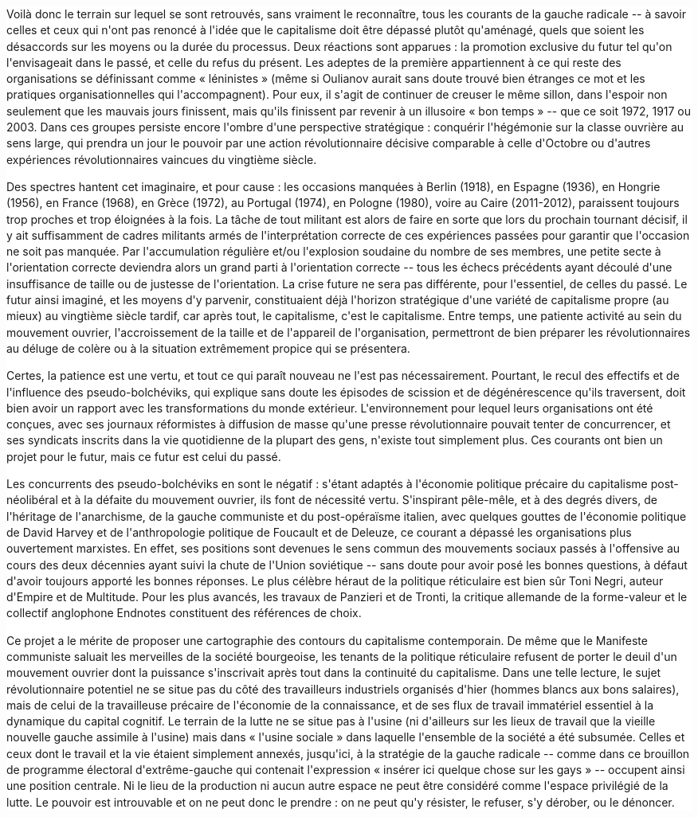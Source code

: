 Voilà donc le terrain sur lequel se sont retrouvés, sans vraiment le reconnaître, tous les courants de la gauche radicale -- à savoir celles et ceux qui n'ont pas renoncé à l'idée que le capitalisme doit être dépassé plutôt qu'aménagé, quels que soient les désaccords sur les moyens ou la durée du processus. Deux réactions sont apparues : la promotion exclusive du futur tel qu'on l'envisageait dans le passé, et celle du refus du présent. Les adeptes de la première appartiennent à ce qui reste des organisations se définissant comme « léninistes » (même si Oulianov aurait sans doute trouvé bien étranges ce mot et les pratiques organisationnelles qui l'accompagnent). Pour eux, il s'agit de continuer de creuser le même sillon, dans l'espoir non seulement que les mauvais jours finissent, mais qu'ils finissent par revenir à un illusoire « bon temps » -- que ce soit 1972, 1917 ou 2003. Dans ces groupes persiste encore l'ombre d'une perspective stratégique : conquérir l'hégémonie sur la classe ouvrière au sens large, qui prendra un jour le pouvoir par une action révolutionnaire décisive comparable à celle d'Octobre ou d'autres expériences révolutionnaires vaincues du vingtième siècle.

Des spectres hantent cet imaginaire, et pour cause : les occasions manquées à Berlin (1918), en Espagne (1936), en Hongrie (1956), en France (1968), en Grèce (1972), au Portugal (1974), en Pologne (1980), voire au Caire (2011-2012), paraissent toujours trop proches et trop éloignées à la fois. La tâche de tout militant est alors de faire en sorte que lors du prochain tournant décisif, il y ait suffisamment de cadres militants armés de l'interprétation correcte de ces expériences passées pour garantir que l'occasion ne soit pas manquée. Par l'accumulation régulière et/ou l'explosion soudaine du nombre de ses membres, une petite secte à l'orientation correcte deviendra alors un grand parti à l'orientation correcte -- tous les échecs précédents ayant découlé d'une insuffisance de taille ou de justesse de l'orientation. La crise future ne sera pas différente, pour l'essentiel, de celles du passé. Le futur ainsi imaginé, et les moyens d'y parvenir, constituaient déjà l'horizon stratégique d'une variété de capitalisme propre (au mieux) au vingtième siècle tardif, car après tout, le capitalisme, c'est le capitalisme. Entre temps, une patiente activité au sein du mouvement ouvrier, l'accroissement de la taille et de l'appareil de l'organisation, permettront de bien préparer les révolutionnaires au déluge de colère ou à la situation extrêmement propice qui se présentera.

Certes, la patience est une vertu, et tout ce qui paraît nouveau ne l'est pas nécessairement. Pourtant, le recul des effectifs et de l'influence des pseudo-bolchéviks, qui explique sans doute les épisodes de scission et de dégénérescence qu'ils traversent, doit bien avoir un rapport avec les transformations du monde extérieur. L'environnement pour lequel leurs organisations ont été conçues, avec ses journaux réformistes à diffusion de masse qu'une presse révolutionnaire pouvait tenter de concurrencer, et ses syndicats inscrits dans la vie quotidienne de la plupart des gens, n'existe tout simplement plus. Ces courants ont bien un projet pour le futur, mais ce futur est celui du passé.

Les concurrents des pseudo-bolchéviks en sont le négatif : s'étant adaptés à l'économie politique précaire du capitalisme post-néolibéral et à la défaite du mouvement ouvrier, ils font de nécessité vertu. S'inspirant pêle-mêle, et à des degrés divers, de l'héritage de l'anarchisme, de la gauche communiste et du post-opéraïsme italien, avec quelques gouttes de l'économie politique de David Harvey et de l'anthropologie politique de Foucault et de Deleuze, ce courant a dépassé les organisations plus ouvertement marxistes. En effet, ses positions sont devenues le sens commun des mouvements sociaux passés à l'offensive au cours des deux décennies ayant suivi la chute de l'Union soviétique -- sans doute pour avoir posé les bonnes questions, à défaut d'avoir toujours apporté les bonnes réponses. Le plus célèbre héraut de la politique réticulaire est bien sûr Toni Negri, auteur d'Empire et de Multitude. Pour les plus avancés, les travaux de Panzieri et de Tronti, la critique allemande de la forme-valeur et le collectif anglophone Endnotes constituent des références de choix.

Ce projet a le mérite de proposer une cartographie des contours du capitalisme contemporain. De même que le Manifeste communiste saluait les merveilles de la société bourgeoise, les tenants de la politique réticulaire refusent de porter le deuil d'un mouvement ouvrier dont la puissance s'inscrivait après tout dans la continuité du capitalisme. Dans une telle lecture, le sujet révolutionnaire potentiel ne se situe pas du côté des travailleurs industriels organisés d'hier (hommes blancs aux bons salaires), mais de celui de la travailleuse précaire de l'économie de la connaissance, et de ses flux de travail immatériel essentiel à la dynamique du capital cognitif. Le terrain de la lutte ne se situe pas à l'usine (ni d'ailleurs sur les lieux de travail que la vieille nouvelle gauche assimile à l'usine) mais dans « l'usine sociale » dans laquelle l'ensemble de la société a été subsumée. Celles et ceux dont le travail et la vie étaient simplement annexés, jusqu'ici, à la stratégie de la gauche radicale -- comme dans ce brouillon de programme électoral d'extrême-gauche qui contenait l'expression « insérer ici quelque chose sur les gays » -- occupent ainsi une position centrale. Ni le lieu de la production ni aucun autre espace ne peut être considéré comme l'espace privilégié de la lutte. Le pouvoir est introuvable et on ne peut donc le prendre : on ne peut qu'y résister, le refuser, s'y dérober, ou le dénoncer.
